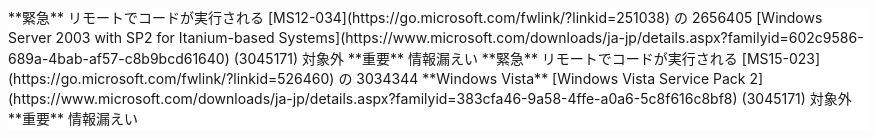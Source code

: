 </td>
<td style="border:1px solid black;">
**緊急**  
リモートでコードが実行される

</td>
<td style="border:1px solid black;" colspan="2">
[MS12-034](https://go.microsoft.com/fwlink/?linkid=251038) の 2656405

</td>
</tr>
<tr>
<td style="border:1px solid black;">
[Windows Server 2003 with SP2 for Itanium-based Systems](https://www.microsoft.com/downloads/ja-jp/details.aspx?familyid=602c9586-689a-4bab-af57-c8b9bcd61640)  
(3045171)

</td>
<td style="border:1px solid black;">
対象外

</td>
<td style="border:1px solid black;">
**重要**  
情報漏えい

</td>
<td style="border:1px solid black;">
**緊急**  
リモートでコードが実行される

</td>
<td style="border:1px solid black;" colspan="2">
[MS15-023](https://go.microsoft.com/fwlink/?linkid=526460) の 3034344

</td>
</tr>
<tr>
<td style="border:1px solid black;" colspan="5">
**Windows Vista**

</td>
</tr>
<tr>
<td style="border:1px solid black;">
[Windows Vista Service Pack 2](https://www.microsoft.com/downloads/ja-jp/details.aspx?familyid=383cfa46-9a58-4ffe-a0a6-5c8f616c8bf8)  
(3045171)

</td>
<td style="border:1px solid black;">
対象外

</td>
<td style="border:1px solid black;">
**重要**  
情報漏えい
